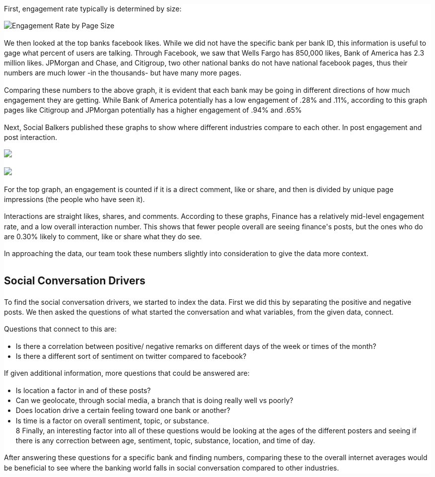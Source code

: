 First, engagement rate typically is determined by size:

![Engagement Rate by Page Size](http://www.socialbakers.com//storage/www/2014-mar/finding-er-3.png)

We then looked at the top banks facebook likes.  While we did not have the specific bank per bank ID, this information is useful to gage what percent of users are talking.  Through Facebook, we saw that Wells Fargo has 850,000 likes, Bank of America has 2.3 million likes. JPMorgan and Chase, and Citigroup, two other national banks do not have national facebook pages, thus their numbers are much lower -in the thousands- but have many more pages.

Comparing these numbers to the above graph, it is evident that each bank may be going in different directions of how much engagement they are getting. While Bank of America potentially has a low engagement of .28% and .11%, according to this graph pages like Citigroup and JPMorgan potentially has a higher engagement of .94% and .65% 

Next, Social Balkers published these graphs to show where different industries compare to each other. In post engagement and post interaction.

![](http://www.socialbakers.com//storage/www/2014-mar/finding-er-2.png)

![](http://www.socialbakers.com//storage/www/2014-mar/finding-er-5.png)

For the top graph, an engagement is counted if it is a direct comment, like or share, and then is divided by unique page impressions (the people who have seen it).

Interactions are straight likes, shares, and comments. According to these graphs, Finance has a relatively mid-level engagement rate, and a low overall interaction number.  This shows that fewer people overall are seeing finance's posts, but the ones who do are 0.30% likely to comment, like or share what they do see.

In approaching the data, our team took these numbers slightly into consideration to give the data more context.



<h2>Social Conversation Drivers</h2>

To find the social conversation drivers, we started to index the data.  First we did this by separating the positive and negative posts.  We then asked the questions of what started the conversation and what variables, from the given data, connect.

Questions that connect to this are:
* Is there a correlation between positive/ negative remarks on different days of the week or times of the month?  
* Is there a different sort of sentiment on twitter compared to facebook?

If given additional information, more questions that could be answered are:
* Is location a factor in and of these posts? 
* Can we geolocate, through social media, a branch that is doing really well vs poorly? 
* Does location drive a certain feeling toward one bank or another?  
* Is time is a factor on overall sentiment, topic, or substance.  
8 Finally, an interesting factor into all of these questions would be looking at the ages of the different posters and seeing if there is any correction between age, sentiment, topic, substance, location, and time of day.

After answering these questions for a specific bank and finding numbers, comparing these to the overall internet averages would be beneficial to see where the banking world falls in social conversation compared to other industries. 
